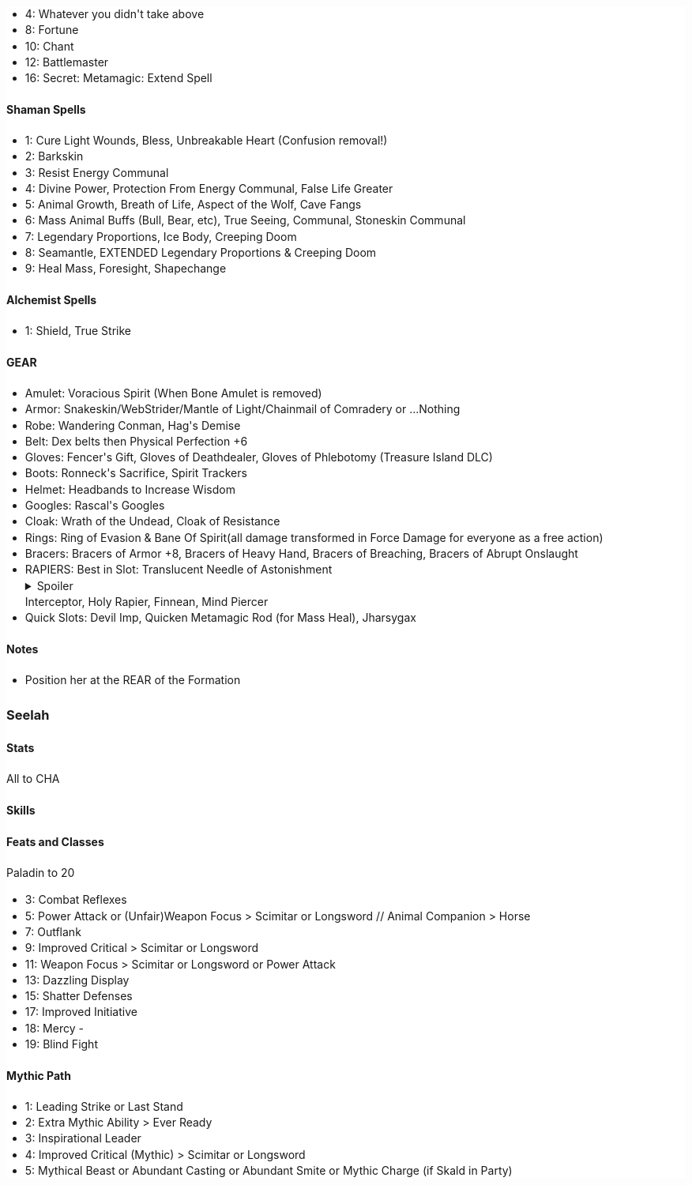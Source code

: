 * 4: Whatever you didn't take above
* 8: Fortune
* 10: Chant
* 12: Battlemaster
* 16: Secret: Metamagic: Extend Spell
#### Shaman Spells
* 1: Cure Light Wounds, Bless, Unbreakable Heart (Confusion removal!)
* 2: Barkskin
* 3: Resist Energy Communal
* 4: Divine Power, Protection From Energy Communal, False Life Greater
* 5: Animal Growth, Breath of Life, Aspect of the Wolf, Cave Fangs
* 6: Mass Animal Buffs (Bull, Bear, etc), True Seeing, Communal, Stoneskin Communal
* 7: Legendary Proportions, Ice Body, Creeping Doom
* 8: Seamantle, EXTENDED Legendary Proportions & Creeping Doom
* 9: Heal Mass, Foresight, Shapechange
#### Alchemist Spells
* 1: Shield, True Strike
#### GEAR
* Amulet: Voracious Spirit (When Bone Amulet is removed)
* Armor: Snakeskin/WebStrider/Mantle of Light/Chainmail of Comradery or ...Nothing
* Robe: Wandering Conman, Hag's Demise
* Belt: Dex belts then Physical Perfection +6
* Gloves: Fencer's Gift, Gloves of Deathdealer, Gloves of Phlebotomy (Treasure Island DLC)
* Boots: Ronneck's Sacrifice, Spirit Trackers
* Helmet: Headbands to Increase Wisdom 
* Googles: Rascal's Googles
* Cloak: Wrath of the Undead, Cloak of Resistance
* Rings: Ring of Evasion & Bane Of Spirit(all damage transformed in Force Damage for everyone as a free action)
* Bracers: Bracers of Armor +8, Bracers of Heavy Hand, Bracers of Breaching, Bracers of Abrupt Onslaught
* RAPIERS: Best in Slot: Translucent Needle of Astonishment <details><summary>Spoiler</summary></details> Interceptor, Holy Rapier, Finnean, Mind Piercer
* Quick Slots: Devil Imp, Quicken Metamagic Rod (for Mass Heal), Jharsygax

#### Notes
* Position her at the REAR of the Formation 
### Seelah

#### Stats 
All to CHA
#### Skills

#### Feats and Classes
Paladin to 20  
* 3: Combat Reflexes 
* 5: Power Attack or (Unfair)Weapon Focus > Scimitar or Longsword // Animal Companion > Horse
* 7: Outflank
* 9: Improved Critical > Scimitar or Longsword 
* 11: Weapon Focus > Scimitar or Longsword or Power Attack
* 13: Dazzling Display
* 15: Shatter Defenses
* 17: Improved Initiative
* 18: Mercy - 
* 19: Blind Fight
#### Mythic Path
* 1: Leading Strike or Last Stand
* 2: Extra Mythic Ability > Ever Ready
* 3: Inspirational Leader
* 4: Improved Critical (Mythic) > Scimitar or Longsword
* 5: Mythical Beast or Abundant Casting or Abundant Smite or Mythic Charge (if Skald in Party)